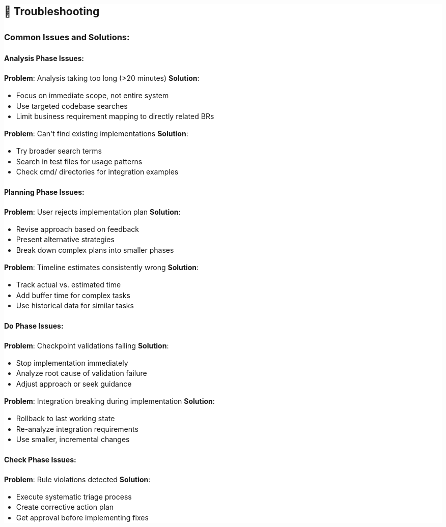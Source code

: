 
## 🔧 **Troubleshooting**

### **Common Issues and Solutions:**

#### **Analysis Phase Issues:**

**Problem**: Analysis taking too long (>20 minutes)
**Solution**:
- Focus on immediate scope, not entire system
- Use targeted codebase searches
- Limit business requirement mapping to directly related BRs

**Problem**: Can't find existing implementations
**Solution**:
- Try broader search terms
- Search in test files for usage patterns
- Check cmd/ directories for integration examples

#### **Planning Phase Issues:**

**Problem**: User rejects implementation plan
**Solution**:
- Revise approach based on feedback
- Present alternative strategies
- Break down complex plans into smaller phases

**Problem**: Timeline estimates consistently wrong
**Solution**:
- Track actual vs. estimated time
- Add buffer time for complex tasks
- Use historical data for similar tasks

#### **Do Phase Issues:**

**Problem**: Checkpoint validations failing
**Solution**:
- Stop implementation immediately
- Analyze root cause of validation failure
- Adjust approach or seek guidance

**Problem**: Integration breaking during implementation
**Solution**:
- Rollback to last working state
- Re-analyze integration requirements
- Use smaller, incremental changes

#### **Check Phase Issues:**

**Problem**: Rule violations detected
**Solution**:
- Execute systematic triage process
- Create corrective action plan
- Get approval before implementing fixes
